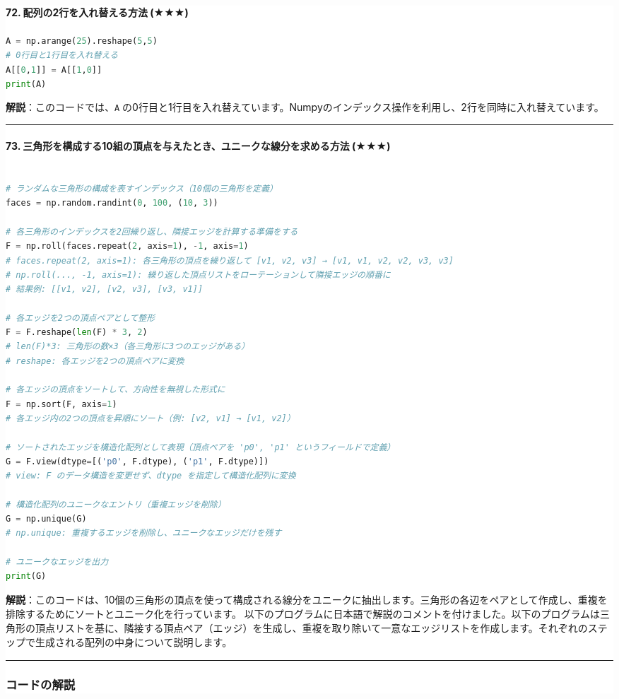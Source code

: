 
#### 72. 配列の2行を入れ替える方法 (★★★)

```python
A = np.arange(25).reshape(5,5)
# 0行目と1行目を入れ替える
A[[0,1]] = A[[1,0]]
print(A)
```
**解説**：このコードでは、`A` の0行目と1行目を入れ替えています。Numpyのインデックス操作を利用し、2行を同時に入れ替えています。

---

#### 73. 三角形を構成する10組の頂点を与えたとき、ユニークな線分を求める方法 (★★★)

```python

# ランダムな三角形の構成を表すインデックス（10個の三角形を定義）
faces = np.random.randint(0, 100, (10, 3))

# 各三角形のインデックスを2回繰り返し、隣接エッジを計算する準備をする
F = np.roll(faces.repeat(2, axis=1), -1, axis=1)  
# faces.repeat(2, axis=1): 各三角形の頂点を繰り返して [v1, v2, v3] → [v1, v1, v2, v2, v3, v3]
# np.roll(..., -1, axis=1): 繰り返した頂点リストをローテーションして隣接エッジの順番に
# 結果例: [[v1, v2], [v2, v3], [v3, v1]]

# 各エッジを2つの頂点ペアとして整形
F = F.reshape(len(F) * 3, 2)  
# len(F)*3: 三角形の数×3（各三角形に3つのエッジがある）
# reshape: 各エッジを2つの頂点ペアに変換

# 各エッジの頂点をソートして、方向性を無視した形式に
F = np.sort(F, axis=1)  
# 各エッジ内の2つの頂点を昇順にソート（例: [v2, v1] → [v1, v2]）

# ソートされたエッジを構造化配列として表現（頂点ペアを 'p0', 'p1' というフィールドで定義）
G = F.view(dtype=[('p0', F.dtype), ('p1', F.dtype)])  
# view: F のデータ構造を変更せず、dtype を指定して構造化配列に変換

# 構造化配列のユニークなエントリ（重複エッジを削除）
G = np.unique(G)  
# np.unique: 重複するエッジを削除し、ユニークなエッジだけを残す

# ユニークなエッジを出力
print(G)  

```
**解説**：このコードは、10個の三角形の頂点を使って構成される線分をユニークに抽出します。三角形の各辺をペアとして作成し、重複を排除するためにソートとユニーク化を行っています。
以下のプログラムに日本語で解説のコメントを付けました。以下のプログラムは三角形の頂点リストを基に、隣接する頂点ペア（エッジ）を生成し、重複を取り除いて一意なエッジリストを作成します。それぞれのステップで生成される配列の中身について説明します。

---

### **コードの解説**
